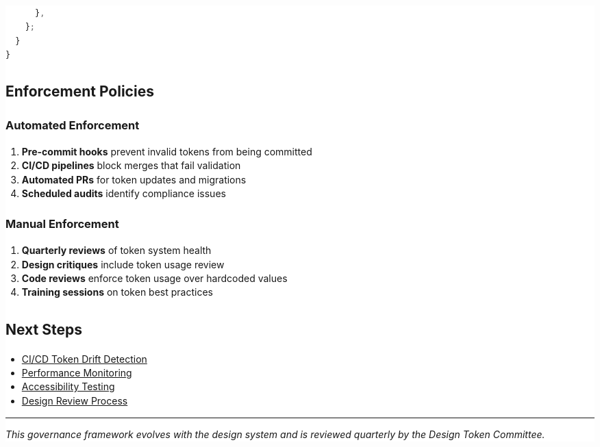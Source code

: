 ```typescript
      },
    };
  }
}
```

## Enforcement Policies

### Automated Enforcement

1. **Pre-commit hooks** prevent invalid tokens from being committed
2. **CI/CD pipelines** block merges that fail validation
3. **Automated PRs** for token updates and migrations
4. **Scheduled audits** identify compliance issues

### Manual Enforcement

1. **Quarterly reviews** of token system health
2. **Design critiques** include token usage review
3. **Code reviews** enforce token usage over hardcoded values
4. **Training sessions** on token best practices

## Next Steps

- [CI/CD Token Drift Detection](../cicd/token-drift-check.md)
- [Performance Monitoring](./performance.md)
- [Accessibility Testing](./accessibility.md)
- [Design Review Process](../design/review-process.md)

---

_This governance framework evolves with the design system and is reviewed quarterly by the Design Token Committee._
